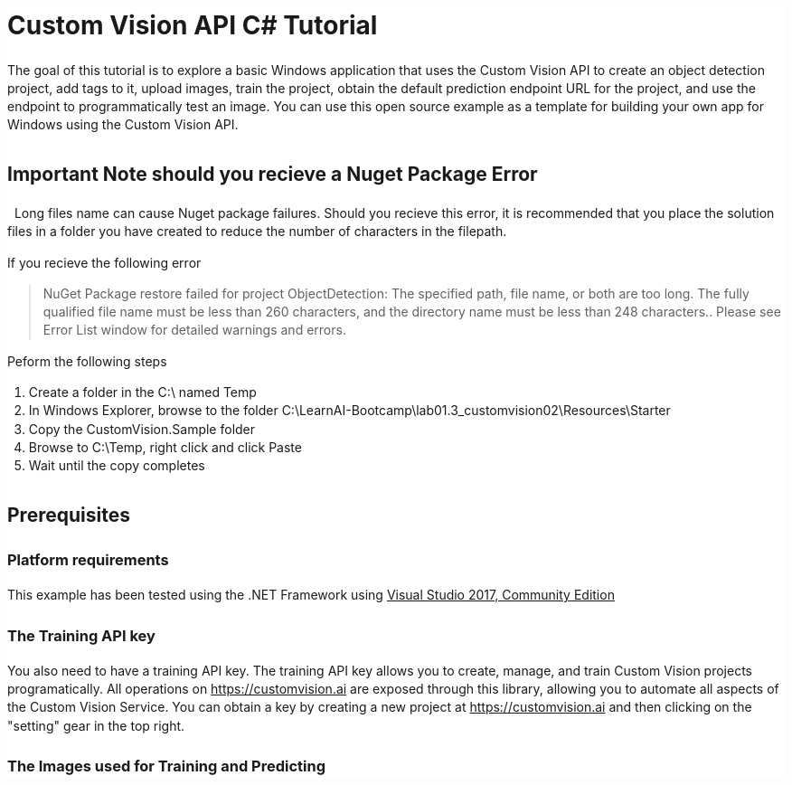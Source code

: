 **Custom Vision API C\# Tutorial**
==================================

The goal of this tutorial is to explore a basic Windows application that uses
the Custom Vision API to create an object detection project, add tags to it, 
upload images, train the project, obtain the default prediction endpoint URL 
for the project, and use the endpoint to programmatically test an image. You 
can use this open source example as a template for building your own app for 
Windows using the Custom Vision API. 

**Important Note should you recieve a Nuget Package Error**
-----------------------------------------------------------
 
Long files name can cause Nuget package failures. Should you recieve this error,
it is recommended that you place the solution files in a folder you have created
to reduce the number of characters in the filepath. 

If you recieve the following error

>NuGet Package restore failed for project ObjectDetection: 
>The specified path, file name, or both are too long. The fully qualified file name must be less than 260 characters, 
>and the directory name must be less than 248 characters.. Please see Error List window for detailed warnings and errors.		

Peform the following steps

1. Create a folder in the C:\ named Temp
2. In Windows Explorer, browse to the folder C:\LearnAI-Bootcamp\lab01.3_customvision02\Resources\Starter
3. Copy the CustomVision.Sample folder
4. Browse to C:\Temp, right click and click Paste
5. Wait until the copy completes 


**Prerequisites**
-----------------

### Platform requirements

This example has been tested using the .NET Framework using [Visual Studio 2017,
Community Edition](https://www.visualstudio.com/downloads/)


### The Training API key

You also need to have a training API key. The training API key allows you to
create, manage, and train Custom Vision projects programatically. All operations
on <https://customvision.ai> are exposed through this library, allowing you to
automate all aspects of the Custom Vision Service. You can obtain a key by
creating a new project at <https://customvision.ai> and then clicking on the
"setting" gear in the top right.



### The Images used for Training and Predicting

